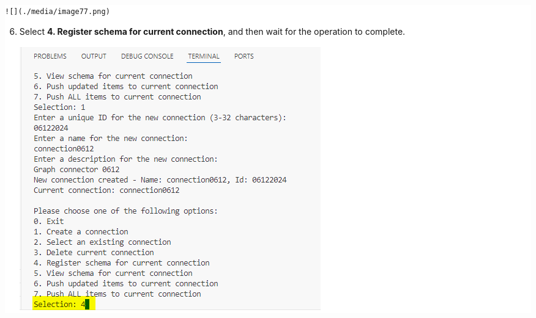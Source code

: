     ![](./media/image77.png)


6.  Select **4. Register schema for current connection**, and then wait
    for the operation to complete.

    ![](./media/image78.png)
